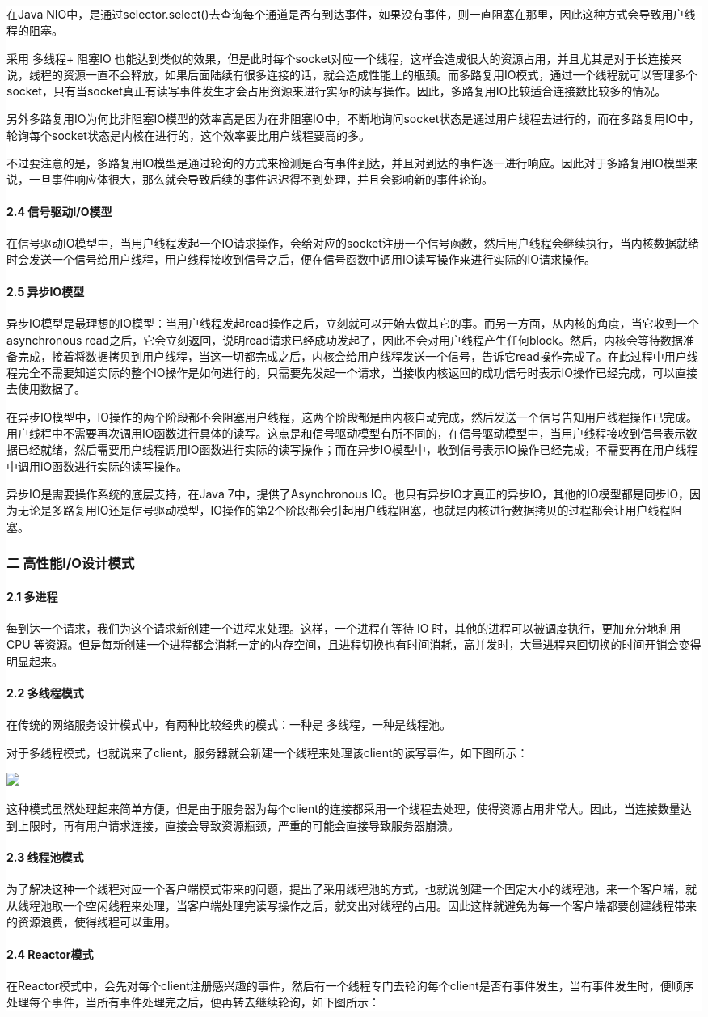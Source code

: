 在Java NIO中，是通过selector.select\(\)去查询每个通道是否有到达事件，如果没有事件，则一直阻塞在那里，因此这种方式会导致用户线程的阻塞。

采用 多线程+ 阻塞IO 也能达到类似的效果，但是此时每个socket对应一个线程，这样会造成很大的资源占用，并且尤其是对于长连接来说，线程的资源一直不会释放，如果后面陆续有很多连接的话，就会造成性能上的瓶颈。而多路复用IO模式，通过一个线程就可以管理多个socket，只有当socket真正有读写事件发生才会占用资源来进行实际的读写操作。因此，多路复用IO比较适合连接数比较多的情况。

另外多路复用IO为何比非阻塞IO模型的效率高是因为在非阻塞IO中，不断地询问socket状态是通过用户线程去进行的，而在多路复用IO中，轮询每个socket状态是内核在进行的，这个效率要比用户线程要高的多。

不过要注意的是，多路复用IO模型是通过轮询的方式来检测是否有事件到达，并且对到达的事件逐一进行响应。因此对于多路复用IO模型来说，一旦事件响应体很大，那么就会导致后续的事件迟迟得不到处理，并且会影响新的事件轮询。

#### 2.4 信号驱动I/O模型

在信号驱动IO模型中，当用户线程发起一个IO请求操作，会给对应的socket注册一个信号函数，然后用户线程会继续执行，当内核数据就绪时会发送一个信号给用户线程，用户线程接收到信号之后，便在信号函数中调用IO读写操作来进行实际的IO请求操作。

#### 2.5 异步IO模型

异步IO模型是最理想的IO模型：当用户线程发起read操作之后，立刻就可以开始去做其它的事。而另一方面，从内核的角度，当它收到一个asynchronous read之后，它会立刻返回，说明read请求已经成功发起了，因此不会对用户线程产生任何block。然后，内核会等待数据准备完成，接着将数据拷贝到用户线程，当这一切都完成之后，内核会给用户线程发送一个信号，告诉它read操作完成了。在此过程中用户线程完全不需要知道实际的整个IO操作是如何进行的，只需要先发起一个请求，当接收内核返回的成功信号时表示IO操作已经完成，可以直接去使用数据了。

在异步IO模型中，IO操作的两个阶段都不会阻塞用户线程，这两个阶段都是由内核自动完成，然后发送一个信号告知用户线程操作已完成。用户线程中不需要再次调用IO函数进行具体的读写。这点是和信号驱动模型有所不同的，在信号驱动模型中，当用户线程接收到信号表示数据已经就绪，然后需要用户线程调用IO函数进行实际的读写操作；而在异步IO模型中，收到信号表示IO操作已经完成，不需要再在用户线程中调用iO函数进行实际的读写操作。

异步IO是需要操作系统的底层支持，在Java 7中，提供了Asynchronous IO。也只有异步IO才真正的异步IO，其他的IO模型都是同步IO，因为无论是多路复用IO还是信号驱动模型，IO操作的第2个阶段都会引起用户线程阻塞，也就是内核进行数据拷贝的过程都会让用户线程阻塞。

### 二 高性能I/O设计模式

#### 2.1 多进程

每到达一个请求，我们为这个请求新创建一个进程来处理。这样，一个进程在等待 IO 时，其他的进程可以被调度执行，更加充分地利用 CPU 等资源。但是每新创建一个进程都会消耗一定的内存空间，且进程切换也有时间消耗，高并发时，大量进程来回切换的时间开销会变得明显起来。

#### 2.2 多线程模式

在传统的网络服务设计模式中，有两种比较经典的模式：一种是 多线程，一种是线程池。

对于多线程模式，也就说来了client，服务器就会新建一个线程来处理该client的读写事件，如下图所示：

![](https://github.com/overnote/over-golang/raw/master/images/go/02-13.png)

这种模式虽然处理起来简单方便，但是由于服务器为每个client的连接都采用一个线程去处理，使得资源占用非常大。因此，当连接数量达到上限时，再有用户请求连接，直接会导致资源瓶颈，严重的可能会直接导致服务器崩溃。

#### 2.3 线程池模式

为了解决这种一个线程对应一个客户端模式带来的问题，提出了采用线程池的方式，也就说创建一个固定大小的线程池，来一个客户端，就从线程池取一个空闲线程来处理，当客户端处理完读写操作之后，就交出对线程的占用。因此这样就避免为每一个客户端都要创建线程带来的资源浪费，使得线程可以重用。

#### 2.4 Reactor模式

在Reactor模式中，会先对每个client注册感兴趣的事件，然后有一个线程专门去轮询每个client是否有事件发生，当有事件发生时，便顺序处理每个事件，当所有事件处理完之后，便再转去继续轮询，如下图所示：
